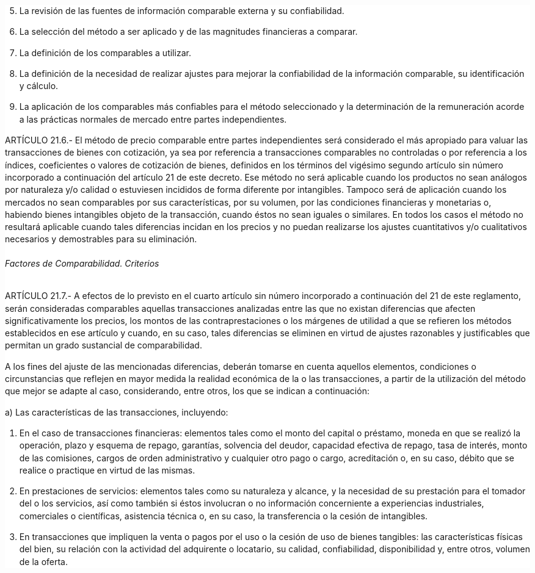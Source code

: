 5. La revisión de las fuentes de información comparable externa y su confiabilidad.

6. La selección del método a ser aplicado y de las magnitudes financieras a comparar.

7. La definición de los comparables a utilizar.

8. La definición de la necesidad de realizar ajustes para mejorar la confiabilidad de la información comparable, su identificación y cálculo.

9. La aplicación de los comparables más confiables para el método seleccionado y la determinación de la remuneración acorde a las prácticas normales de mercado entre partes independientes.

<a id="21 007"></a>
ARTÍCULO 21.6.- El método de precio comparable entre partes independientes será considerado el más apropiado para valuar las transacciones de bienes con cotización, ya sea por referencia a transacciones comparables no controladas o por referencia a los índices, coeficientes o valores de cotización de bienes, definidos en los términos del vigésimo segundo artículo sin número incorporado a continuación del artículo 21 de este decreto. Ese método no será aplicable cuando los productos no sean análogos por naturaleza y/o calidad o estuviesen incididos de forma diferente por intangibles. Tampoco será de aplicación cuando los mercados no sean comparables por sus características, por su volumen, por las condiciones financieras y monetarias o, habiendo bienes intangibles objeto de la transacción, cuando éstos no sean iguales o similares. En todos los casos el método no resultará aplicable cuando tales diferencias incidan en los precios y no puedan realizarse los ajustes cuantitativos y/o cualitativos necesarios y demostrables para su eliminación.

###### Factores de Comparabilidad. Criterios

<a id="21 008"></a>
ARTÍCULO 21.7.- A efectos de lo previsto en el cuarto artículo sin número incorporado a continuación del 21 de este reglamento, serán consideradas comparables aquellas transacciones analizadas entre las que no existan diferencias que afecten significativamente los precios, los montos de las contraprestaciones o los márgenes de utilidad a que se refieren los métodos establecidos en ese artículo y cuando, en su caso, tales diferencias se eliminen en virtud de ajustes razonables y justificables que permitan un grado sustancial de comparabilidad.

A los fines del ajuste de las mencionadas diferencias, deberán tomarse en cuenta aquellos elementos, condiciones o circunstancias que reflejen en mayor medida la realidad económica de la o las transacciones, a partir de la utilización del método que mejor se adapte al caso, considerando, entre otros, los que se indican a continuación:

a) Las características de las transacciones, incluyendo:

1. En el caso de transacciones financieras: elementos tales como el monto del capital o préstamo, moneda en que se realizó la operación, plazo y esquema de repago, garantías, solvencia del deudor, capacidad efectiva de repago, tasa de interés, monto de las comisiones, cargos de orden administrativo y cualquier otro pago o cargo, acreditación o, en su caso, débito que se realice o practique en virtud de las mismas.

2. En prestaciones de servicios: elementos tales como su naturaleza y alcance, y la necesidad de su prestación para el tomador del o los servicios, así como también si éstos involucran o no información concerniente a experiencias industriales, comerciales o científicas, asistencia técnica o, en su caso, la transferencia o la cesión de intangibles.

3. En transacciones que impliquen la venta o pagos por el uso o la cesión de uso de bienes tangibles: las características físicas del bien, su relación con la actividad del adquirente o locatario, su calidad, confiabilidad, disponibilidad y, entre otros, volumen de la oferta.
